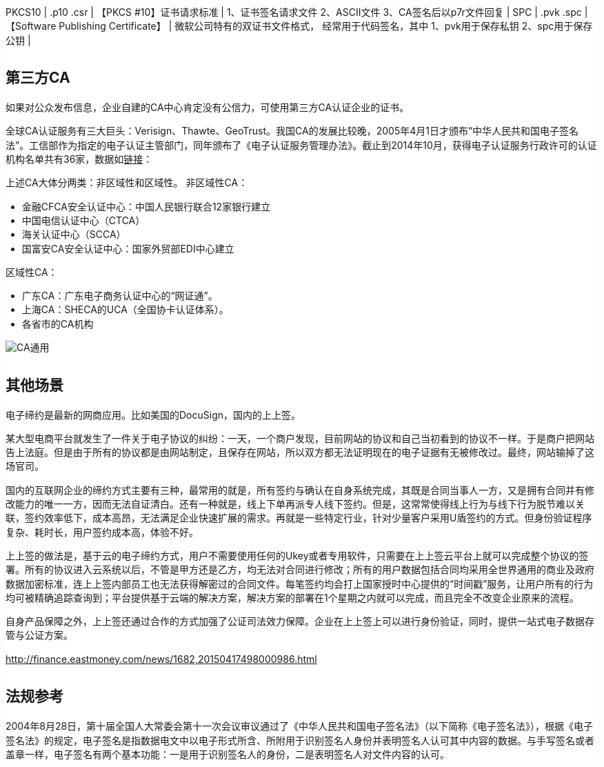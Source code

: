 PKCS10 | .p10
.csr | 【PKCS #10】证书请求标准 | 1、证书签名请求文件
2、ASCII文件
3、CA签名后以p7r文件回复 | 
SPC | .pvk
.spc | 【Software Publishing Certificate】 | 微软公司特有的双证书文件格式，
经常用于代码签名，其中
1、pvk用于保存私钥
2、spc用于保存公钥 | 

第三方CA
---

如果对公众发布信息，企业自建的CA中心肯定没有公信力，可使用第三方CA认证企业的证书。

全球CA认证服务有三大巨头：Verisign、Thawte、GeoTrust。我国CA的发展比较晚，2005年4月1日才颁布“中华人民共和国电子签名法”。工信部作为指定的电子认证主管部门，同年颁布了《电子认证服务管理办法》。截止到2014年10月，获得电子认证服务行政许可的认证机构名单共有36家，数据如[链接](http://xxgk.miit.gov.cn/gdnps/content.jsp?id=4136207)：

上述CA大体分两类：非区域性和区域性。
非区域性CA：
- 金融CFCA安全认证中心：中国人民银行联合12家银行建立
- 中国电信认证中心（CTCA）
- 海关认证中心（SCCA）
- 国富安CA安全认证中心：国家外贸部EDI中心建立

区域性CA：
- 广东CA：广东电子商务认证中心的“网证通”。
- 上海CA：SHECA的UCA（全国协卡认证体系）。
- 各省市的CA机构

![CA通用](http://static.oschina.net/uploads/space/2016/0511/221918_mcWL_2720480.png)

其他场景
---

电子缔约是最新的网商应用。比如美国的DocuSign，国内的上上签。

某大型电商平台就发生了一件关于电子协议的纠纷：一天，一个商户发现，目前网站的协议和自己当初看到的协议不一样。于是商户把网站告上法庭。但是由于所有的协议都是由网站制定，且保存在网站，所以双方都无法证明现在的电子证据有无被修改过。最终，网站输掉了这场官司。

国内的互联网企业的缔约方式主要有三种，最常用的就是，所有签约与确认在自身系统完成，其既是合同当事人一方，又是拥有合同并有修改能力的唯一一方，因而无法自证清白。还有一种就是，线上下单再派专人线下签约。但是，这常常使得线上行为与线下行为脱节难以关联，签约效率低下，成本高昂，无法满足企业快速扩展的需求。再就是一些特定行业，针对少量客户采用U盾签约的方式。但身份验证程序复杂、耗时长，用户签约成本高，体验不好。

上上签的做法是，基于云的电子缔约方式，用户不需要使用任何的Ukey或者专用软件，只需要在上上签云平台上就可以完成整个协议的签署。所有的协议进入云系统以后，不管是甲方还是乙方，均无法对合同进行修改；所有的用户数据包括合同均采用全世界通用的商业及政府数据加密标准，连上上签内部员工也无法获得解密过的合同文件。每笔签约均会打上国家授时中心提供的“时间戳”服务，让用户所有的行为均可被精确追踪查询到；平台提供基于云端的解决方案，解决方案的部署在1个星期之内就可以完成，而且完全不改变企业原来的流程。

自身产品保障之外，上上签还通过合作的方式加强了公证司法效力保障。企业在上上签上可以进行身份验证，同时，提供一站式电子数据存管与公证方案。

http://finance.eastmoney.com/news/1682,20150417498000986.html

法规参考
---

2004年8月28日，第十届全国人大常委会第十一次会议审议通过了《中华人民共和国电子签名法》（以下简称《电子签名法》），根据《电子签名法》的规定，电子签名是指数据电文中以电子形式所含、所附用于识别签名人身份并表明签名人认可其中内容的数据。与手写签名或者盖章一样，电子签名有两个基本功能：一是用于识别签名人的身份，二是表明签名人对文件内容的认可。
